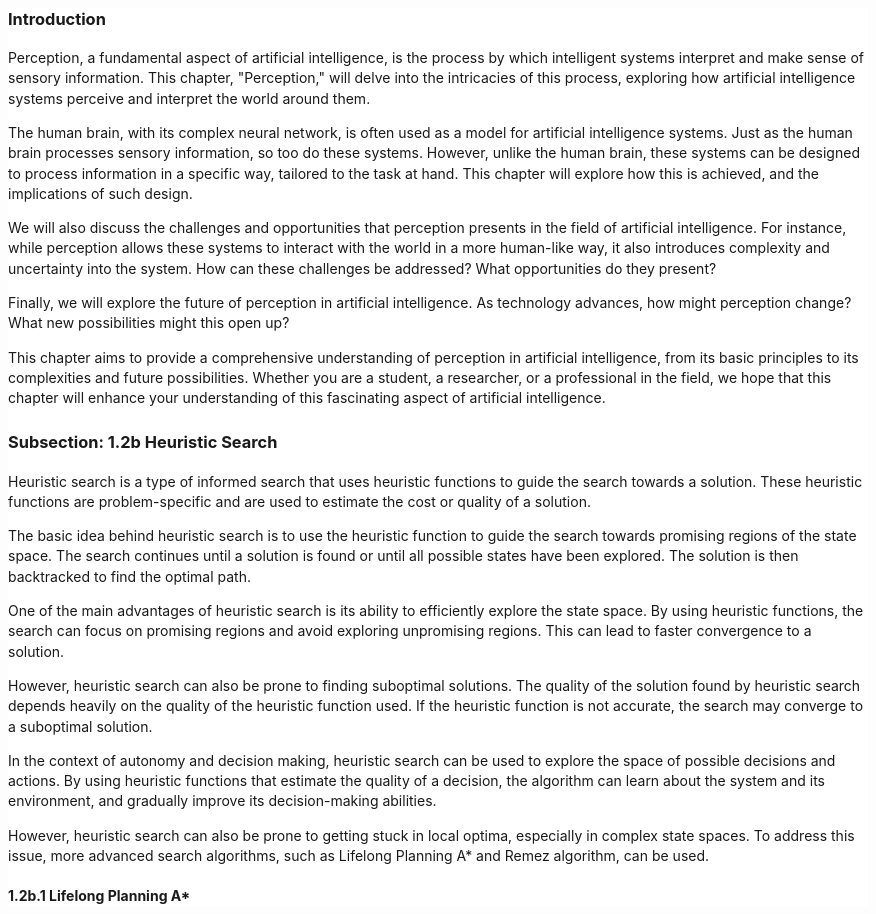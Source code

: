 ### Introduction

Perception, a fundamental aspect of artificial intelligence, is the process by which intelligent systems interpret and make sense of sensory information. This chapter, "Perception," will delve into the intricacies of this process, exploring how artificial intelligence systems perceive and interpret the world around them.

The human brain, with its complex neural network, is often used as a model for artificial intelligence systems. Just as the human brain processes sensory information, so too do these systems. However, unlike the human brain, these systems can be designed to process information in a specific way, tailored to the task at hand. This chapter will explore how this is achieved, and the implications of such design.

We will also discuss the challenges and opportunities that perception presents in the field of artificial intelligence. For instance, while perception allows these systems to interact with the world in a more human-like way, it also introduces complexity and uncertainty into the system. How can these challenges be addressed? What opportunities do they present?

Finally, we will explore the future of perception in artificial intelligence. As technology advances, how might perception change? What new possibilities might this open up?

This chapter aims to provide a comprehensive understanding of perception in artificial intelligence, from its basic principles to its complexities and future possibilities. Whether you are a student, a researcher, or a professional in the field, we hope that this chapter will enhance your understanding of this fascinating aspect of artificial intelligence.




### Subsection: 1.2b Heuristic Search

Heuristic search is a type of informed search that uses heuristic functions to guide the search towards a solution. These heuristic functions are problem-specific and are used to estimate the cost or quality of a solution.

The basic idea behind heuristic search is to use the heuristic function to guide the search towards promising regions of the state space. The search continues until a solution is found or until all possible states have been explored. The solution is then backtracked to find the optimal path.

One of the main advantages of heuristic search is its ability to efficiently explore the state space. By using heuristic functions, the search can focus on promising regions and avoid exploring unpromising regions. This can lead to faster convergence to a solution.

However, heuristic search can also be prone to finding suboptimal solutions. The quality of the solution found by heuristic search depends heavily on the quality of the heuristic function used. If the heuristic function is not accurate, the search may converge to a suboptimal solution.

In the context of autonomy and decision making, heuristic search can be used to explore the space of possible decisions and actions. By using heuristic functions that estimate the quality of a decision, the algorithm can learn about the system and its environment, and gradually improve its decision-making abilities.

However, heuristic search can also be prone to getting stuck in local optima, especially in complex state spaces. To address this issue, more advanced search algorithms, such as Lifelong Planning A* and Remez algorithm, can be used.

#### 1.2b.1 Lifelong Planning A*

